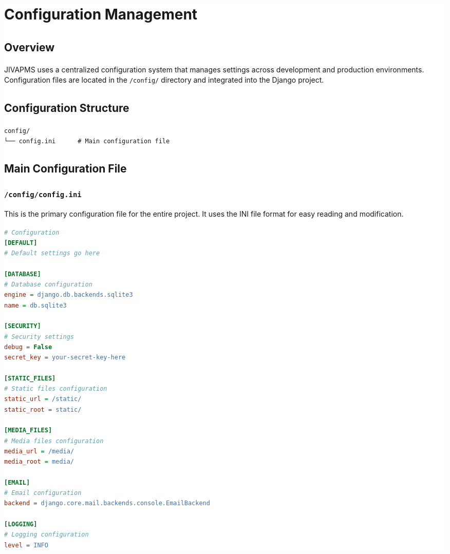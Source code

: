# Configuration Management

## Overview

JIVAPMS uses a centralized configuration system that manages settings across development and production environments. Configuration files are located in the `/config/` directory and integrated into the Django project.

## Configuration Structure

```
config/
└── config.ini      # Main configuration file
```

## Main Configuration File

### `/config/config.ini`

This is the primary configuration file for the entire project. It uses the INI file format for easy reading and modification.

```ini
# Configuration
[DEFAULT]
# Default settings go here

[DATABASE]
# Database configuration
engine = django.db.backends.sqlite3
name = db.sqlite3

[SECURITY]
# Security settings
debug = False
secret_key = your-secret-key-here

[STATIC_FILES]
# Static files configuration
static_url = /static/
static_root = static/

[MEDIA_FILES]
# Media files configuration
media_url = /media/
media_root = media/

[EMAIL]
# Email configuration
backend = django.core.mail.backends.console.EmailBackend

[LOGGING]
# Logging configuration
level = INFO
```
